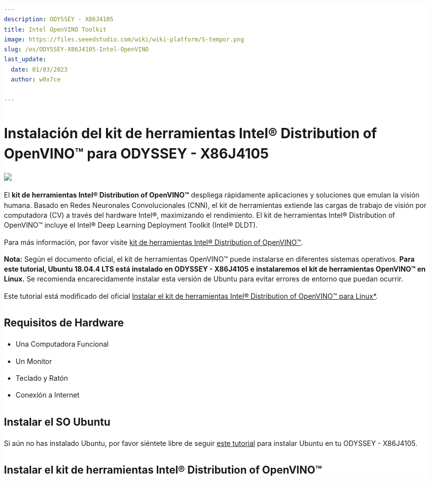 ```yaml
---
description: ODYSSEY - X86J4105
title: Intel OpenVINO Toolkit
image: https://files.seeedstudio.com/wiki/wiki-platform/S-tempor.png
slug: /es/ODYSSEY-X86J4105-Intel-OpenVINO
last_update:
  date: 01/03/2023
  author: w0x7ce

---
```


# Instalación del kit de herramientas Intel® Distribution of OpenVINO™ para ODYSSEY - X86J4105

![](https://files.seeedstudio.com/wiki/ODYSSEY-X86J4105864/img/openvino-demo-2.png)

El **kit de herramientas Intel® Distribution of OpenVINO™** despliega rápidamente aplicaciones y soluciones que emulan la visión humana. Basado en Redes Neuronales Convolucionales (CNN), el kit de herramientas extiende las cargas de trabajo de visión por computadora (CV) a través del hardware Intel®, maximizando el rendimiento. El kit de herramientas Intel® Distribution of OpenVINO™ incluye el Intel® Deep Learning Deployment Toolkit (Intel® DLDT).

Para más información, por favor visite [kit de herramientas Intel® Distribution of OpenVINO™](https://docs.openvinotoolkit.org/).

**Nota:** Según el documento oficial, el kit de herramientas OpenVINO™ puede instalarse en diferentes sistemas operativos. **Para este tutorial, Ubuntu 18.04.4 LTS está instalado en ODYSSEY - X86J4105 e instalaremos el kit de herramientas OpenVINO™ en Linux.** Se recomienda encarecidamente instalar esta versión de Ubuntu para evitar errores de entorno que puedan ocurrir.

Este tutorial está modificado del oficial [Instalar el kit de herramientas Intel® Distribution of OpenVINO™ para Linux*](https://docs.openvinotoolkit.org/latest/_docs_install_guides_installing_openvino_linux.html).

## Requisitos de Hardware

- Una Computadora Funcional

- Un Monitor

- Teclado y Ratón

- Conexión a Internet

## Instalar el SO Ubuntu

Si aún no has instalado Ubuntu, por favor siéntete libre de seguir [este tutorial](https://wiki.seeedstudio.com/es/ODYSSEY-X86J4105-Installing-OS/) para instalar Ubuntu en tu ODYSSEY - X86J4105.

## Instalar el kit de herramientas Intel® Distribution of OpenVINO™
